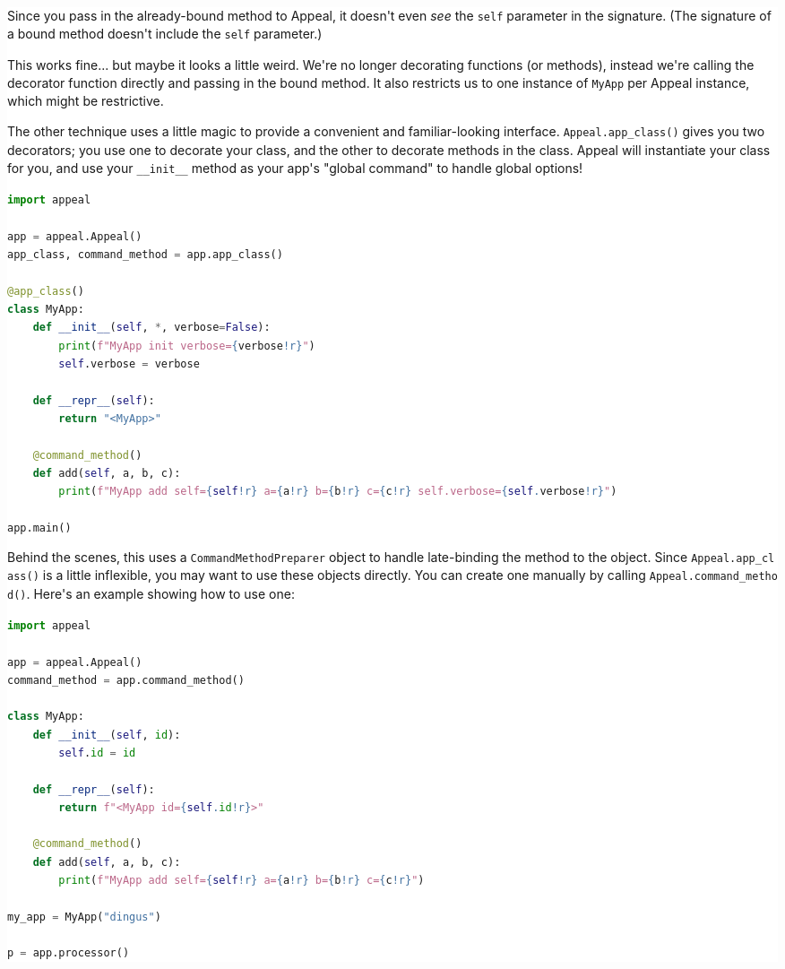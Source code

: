 Since you pass in the already-bound method to Appeal, it doesn't
even *see* the `self` parameter in the signature.  (The signature
of a bound method doesn't include the `self` parameter.)

This works fine... but maybe it looks a little weird.  We're no
longer decorating functions (or methods), instead we're calling
the decorator function directly and passing in the bound method.
It also restricts us to one instance of `MyApp` per Appeal
instance, which might be restrictive.

The other technique uses a little magic to provide a convenient
and familiar-looking interface.  `Appeal.app_class()` gives you
two decorators; you use one to decorate your class, and the
other to decorate methods in the class.  Appeal will instantiate
your class for you, and use your `__init__` method as your app's
"global command" to handle global options!

```Python
import appeal

app = appeal.Appeal()
app_class, command_method = app.app_class()

@app_class()
class MyApp:
    def __init__(self, *, verbose=False):
        print(f"MyApp init verbose={verbose!r}")
        self.verbose = verbose

    def __repr__(self):
        return "<MyApp>"

    @command_method()
    def add(self, a, b, c):
        print(f"MyApp add self={self!r} a={a!r} b={b!r} c={c!r} self.verbose={self.verbose!r}")

app.main()
```

Behind the scenes, this uses a `CommandMethodPreparer` object
to handle late-binding the method to the object.  Since
`Appeal.app_class()` is a little inflexible, you may want
to use these objects directly.  You can create one manually
by calling `Appeal.command_method()`.  Here's an example showing
how to use one:

```Python
import appeal

app = appeal.Appeal()
command_method = app.command_method()

class MyApp:
    def __init__(self, id):
        self.id = id

    def __repr__(self):
        return f"<MyApp id={self.id!r}>"

    @command_method()
    def add(self, a, b, c):
        print(f"MyApp add self={self!r} a={a!r} b={b!r} c={c!r}")

my_app = MyApp("dingus")

p = app.processor()
```